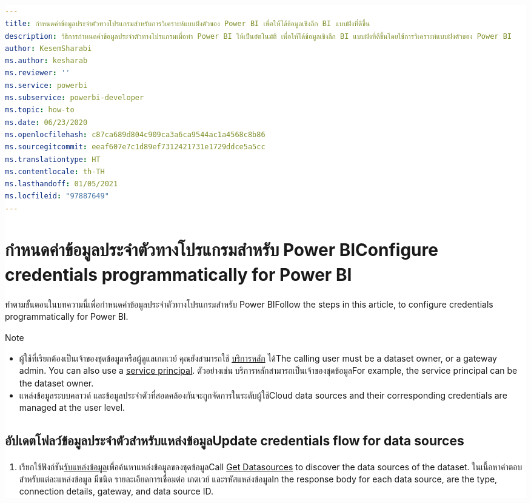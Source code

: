 ```yaml
---
title: กำหนดค่าข้อมูลประจำตัวทางโปรแกรมสำหรับการวิเคราะห์แบบฝังตัวของ Power BI เพื่อให้ได้ข้อมูลเชิงลึก BI แบบฝังที่ดีขึ้น
description: วิธีการกำหนดค่าข้อมูลประจำตัวทางโปรแกรมเมื่อทำ Power BI ให้เป็นอัตโนมัติ เพื่อให้ได้ข้อมูลเชิงลึก BI แบบฝังที่ดีขึ้นโดยใช้การวิเคราะห์แบบฝังตัวของ Power BI
author: KesemSharabi
ms.author: kesharab
ms.reviewer: ''
ms.service: powerbi
ms.subservice: powerbi-developer
ms.topic: how-to
ms.date: 06/23/2020
ms.openlocfilehash: c87ca689d804c909ca3a6ca9544ac1a4568c8b86
ms.sourcegitcommit: eeaf607e7c1d89ef7312421731e1729ddce5a5cc
ms.translationtype: HT
ms.contentlocale: th-TH
ms.lasthandoff: 01/05/2021
ms.locfileid: "97887649"
---
```

# <a name="configure-credentials-programmatically-for-power-bi"></a><span data-ttu-id="b3e9a-104">กำหนดค่าข้อมูลประจำตัวทางโปรแกรมสำหรับ Power BI</span><span class="sxs-lookup"><span data-stu-id="b3e9a-104">Configure credentials programmatically for Power BI</span></span>

<span data-ttu-id="b3e9a-105">ทำตามขั้นตอนในบทความนี้เพื่อกำหนดค่าข้อมูลประจำตัวทางโปรแกรมสำหรับ Power BI</span><span class="sxs-lookup"><span data-stu-id="b3e9a-105">Follow the steps in this article, to configure credentials programmatically for Power BI.</span></span>

>[!NOTE]
>* <span data-ttu-id="b3e9a-106">ผู้ใช้ที่เรียกต้องเป็นเจ้าของชุดข้อมูลหรือผู้ดูแลเกตเวย์ คุณยังสามารถใช้ [บริการหลัก](../embedded/embed-service-principal.md) ได้</span><span class="sxs-lookup"><span data-stu-id="b3e9a-106">The calling user must be a dataset owner, or a gateway admin. You can also use a [service principal](../embedded/embed-service-principal.md).</span></span> <span data-ttu-id="b3e9a-107">ตัวอย่างเช่น บริการหลักสามารถเป็นเจ้าของชุดข้อมูล</span><span class="sxs-lookup"><span data-stu-id="b3e9a-107">For example, the service principal can be the dataset owner.</span></span>
>* <span data-ttu-id="b3e9a-108">แหล่งข้อมูลระบบคลาวด์ และข้อมูลประจำตัวที่สอดคล้องกันจะถูกจัดการในระดับผู้ใช้</span><span class="sxs-lookup"><span data-stu-id="b3e9a-108">Cloud data sources and their corresponding credentials are managed at the user level.</span></span>

## <a name="update-credentials-flow-for-data-sources"></a><span data-ttu-id="b3e9a-109">อัปเดตโฟลว์ข้อมูลประจำตัวสำหรับแหล่งข้อมูล</span><span class="sxs-lookup"><span data-stu-id="b3e9a-109">Update credentials flow for data sources</span></span>

1. <span data-ttu-id="b3e9a-110">เรียกใช้ฟังก์ชัน[รับแหล่งข้อมูล](/rest/api/power-bi/datasets/getdatasourcesingroup)เพื่อค้นหาแหล่งข้อมูลของชุดข้อมูล</span><span class="sxs-lookup"><span data-stu-id="b3e9a-110">Call [Get Datasources](/rest/api/power-bi/datasets/getdatasourcesingroup) to discover the data sources of the dataset.</span></span> <span data-ttu-id="b3e9a-111">ในเนื้อหาคำตอบสำหรับแต่ละแหล่งข้อมูล มีชนิด รายละเอียดการเชื่อมต่อ เกตเวย์ และรหัสแหล่งข้อมูล</span><span class="sxs-lookup"><span data-stu-id="b3e9a-111">In the response body for each data source, are the type, connection details, gateway, and data source ID.</span></span>
